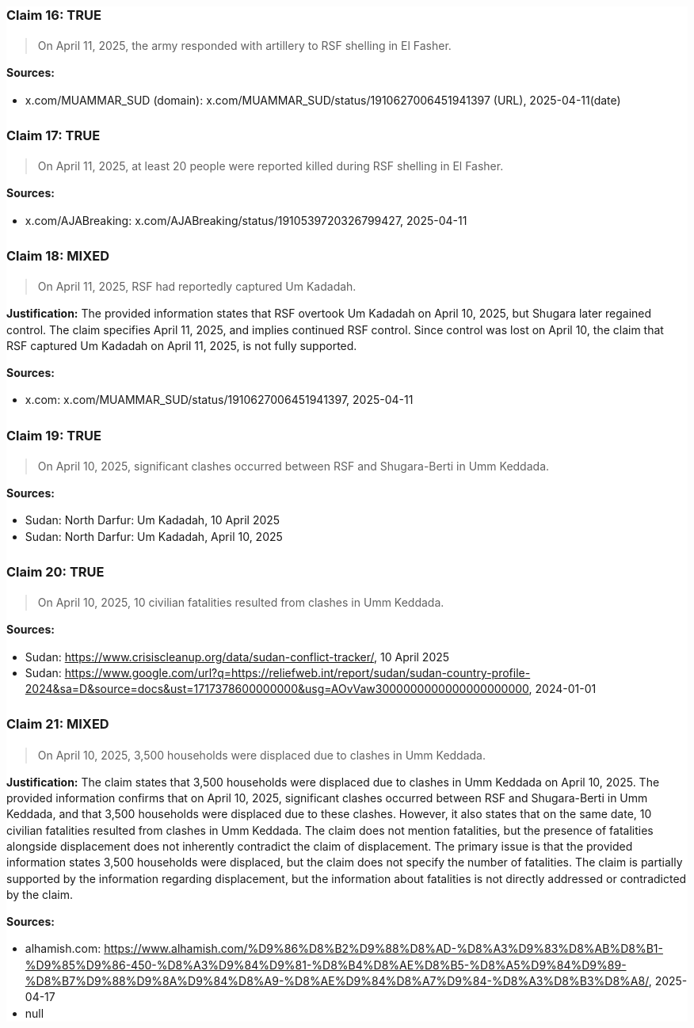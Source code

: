 ### Claim 16: TRUE
> On April 11, 2025, the army responded with artillery to RSF shelling in El Fasher.

**Sources:**
- x.com/MUAMMAR_SUD (domain): x.com/MUAMMAR_SUD/status/1910627006451941397 (URL), 2025-04-11(date)

### Claim 17: TRUE
> On April 11, 2025, at least 20 people were reported killed during RSF shelling in El Fasher.

**Sources:**
- x.com/AJABreaking: x.com/AJABreaking/status/1910539720326799427, 2025-04-11

### Claim 18: MIXED
> On April 11, 2025, RSF had reportedly captured Um Kadadah.

**Justification:** The provided information states that RSF overtook Um Kadadah on April 10, 2025, but Shugara later regained control. The claim specifies April 11, 2025, and implies continued RSF control. Since control was lost on April 10, the claim that RSF captured Um Kadadah on April 11, 2025, is not fully supported.

**Sources:**
- x.com: x.com/MUAMMAR_SUD/status/1910627006451941397, 2025-04-11

### Claim 19: TRUE
> On April 10, 2025, significant clashes occurred between RSF and Shugara-Berti in Umm Keddada.

**Sources:**
- Sudan: North Darfur: Um Kadadah, 10 April 2025
- Sudan: North Darfur: Um Kadadah, April 10, 2025

### Claim 20: TRUE
> On April 10, 2025, 10 civilian fatalities resulted from clashes in Umm Keddada.

**Sources:**
- Sudan: https://www.crisiscleanup.org/data/sudan-conflict-tracker/, 10 April 2025
- Sudan: https://www.google.com/url?q=https://reliefweb.int/report/sudan/sudan-country-profile-2024&sa=D&source=docs&ust=1717378600000000&usg=AOvVaw3000000000000000000000, 2024-01-01

### Claim 21: MIXED
> On April 10, 2025, 3,500 households were displaced due to clashes in Umm Keddada.

**Justification:** The claim states that 3,500 households were displaced due to clashes in Umm Keddada on April 10, 2025. The provided information confirms that on April 10, 2025, significant clashes occurred between RSF and Shugara-Berti in Umm Keddada, and that 3,500 households were displaced due to these clashes. However, it also states that on the same date, 10 civilian fatalities resulted from clashes in Umm Keddada. The claim does not mention fatalities, but the presence of fatalities alongside displacement does not inherently contradict the claim of displacement. The primary issue is that the provided information states 3,500 households were displaced, but the claim does not specify the number of fatalities. The claim is partially supported by the information regarding displacement, but the information about fatalities is not directly addressed or contradicted by the claim.

**Sources:**
- alhamish.com: https://www.alhamish.com/%D9%86%D8%B2%D9%88%D8%AD-%D8%A3%D9%83%D8%AB%D8%B1-%D9%85%D9%86-450-%D8%A3%D9%84%D9%81-%D8%B4%D8%AE%D8%B5-%D8%A5%D9%84%D9%89-%D8%B7%D9%88%D9%8A%D9%84%D8%A9-%D8%AE%D9%84%D8%A7%D9%84-%D8%A3%D8%B3%D8%A8/, 2025-04-17
- null
